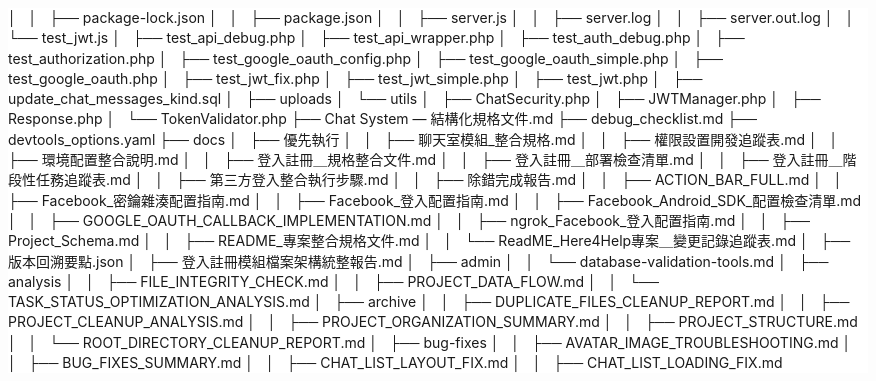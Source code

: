 │   │   ├── package-lock.json
│   │   ├── package.json
│   │   ├── server.js
│   │   ├── server.log
│   │   ├── server.out.log
│   │   └── test_jwt.js
│   ├── test_api_debug.php
│   ├── test_api_wrapper.php
│   ├── test_auth_debug.php
│   ├── test_authorization.php
│   ├── test_google_oauth_config.php
│   ├── test_google_oauth_simple.php
│   ├── test_google_oauth.php
│   ├── test_jwt_fix.php
│   ├── test_jwt_simple.php
│   ├── test_jwt.php
│   ├── update_chat_messages_kind.sql
│   ├── uploads
│   └── utils
│       ├── ChatSecurity.php
│       ├── JWTManager.php
│       ├── Response.php
│       └── TokenValidator.php
├── Chat System — 結構化規格文件.md
├── debug_checklist.md
├── devtools_options.yaml
├── docs
│   ├── 優先執行
│   │   ├── 聊天室模組_整合規格.md
│   │   ├── 權限設置開發追蹤表.md
│   │   ├── 環境配置整合說明.md
│   │   ├── 登入註冊＿規格整合文件.md
│   │   ├── 登入註冊＿部署檢查清單.md
│   │   ├── 登入註冊＿階段性任務追蹤表.md
│   │   ├── 第三方登入整合執行步驟.md
│   │   ├── 除錯完成報告.md
│   │   ├── ACTION_BAR_FULL.md
│   │   ├── Facebook_密鑰雜湊配置指南.md
│   │   ├── Facebook_登入配置指南.md
│   │   ├── Facebook_Android_SDK_配置檢查清單.md
│   │   ├── GOOGLE_OAUTH_CALLBACK_IMPLEMENTATION.md
│   │   ├── ngrok_Facebook_登入配置指南.md
│   │   ├── Project_Schema.md
│   │   ├── README_專案整合規格文件.md
│   │   └── ReadME_Here4Help專案＿變更記錄追蹤表.md
│   ├── 版本回溯要點.json
│   ├── 登入註冊模組檔案架構統整報告.md
│   ├── admin
│   │   └── database-validation-tools.md
│   ├── analysis
│   │   ├── FILE_INTEGRITY_CHECK.md
│   │   ├── PROJECT_DATA_FLOW.md
│   │   └── TASK_STATUS_OPTIMIZATION_ANALYSIS.md
│   ├── archive
│   │   ├── DUPLICATE_FILES_CLEANUP_REPORT.md
│   │   ├── PROJECT_CLEANUP_ANALYSIS.md
│   │   ├── PROJECT_ORGANIZATION_SUMMARY.md
│   │   ├── PROJECT_STRUCTURE.md
│   │   └── ROOT_DIRECTORY_CLEANUP_REPORT.md
│   ├── bug-fixes
│   │   ├── AVATAR_IMAGE_TROUBLESHOOTING.md
│   │   ├── BUG_FIXES_SUMMARY.md
│   │   ├── CHAT_LIST_LAYOUT_FIX.md
│   │   ├── CHAT_LIST_LOADING_FIX.md